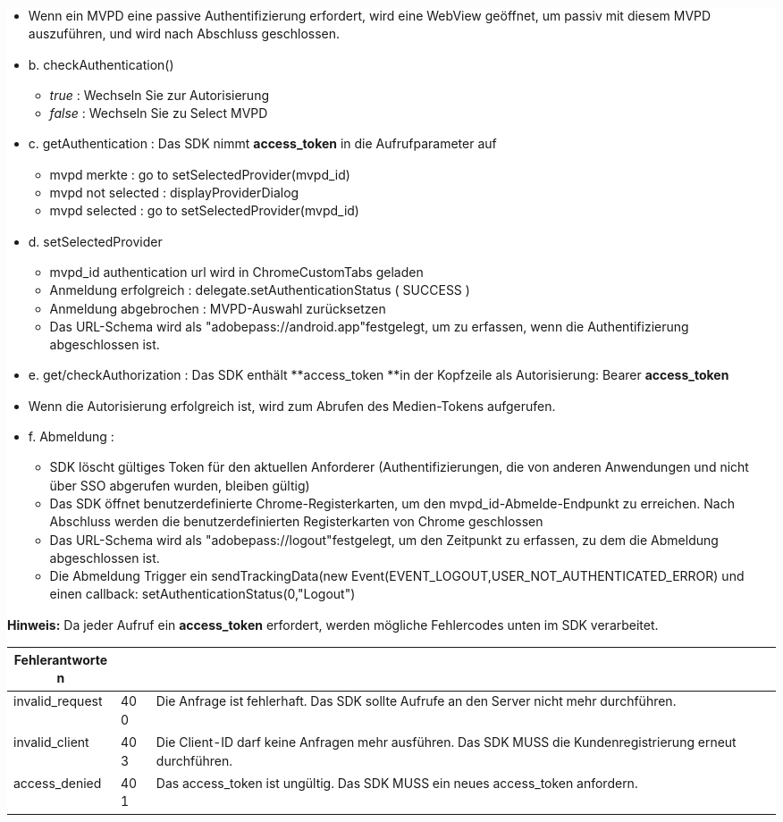 - Wenn ein MVPD eine passive Authentifizierung erfordert, wird eine WebView geöffnet, um passiv mit diesem MVPD auszuführen, und wird nach Abschluss geschlossen.

- b. checkAuthentication()

   - *true* : Wechseln Sie zur Autorisierung
   - *false* : Wechseln Sie zu Select MVPD

- c. getAuthentication : Das SDK nimmt **access_token** in die Aufrufparameter auf

   - mvpd merkte : go to setSelectedProvider(mvpd\_id)
   - mvpd not selected : displayProviderDialog
   - mvpd selected : go to setSelectedProvider(mvpd\_id)

- d. setSelectedProvider

   - mvpd\_id authentication url wird in ChromeCustomTabs geladen
   - Anmeldung erfolgreich : delegate.setAuthenticationStatus ( SUCCESS )
   - Anmeldung abgebrochen : MVPD-Auswahl zurücksetzen
   - Das URL-Schema wird als &quot;adobepass://android.app&quot;festgelegt, um zu erfassen, wenn die Authentifizierung abgeschlossen ist.

- e. get/checkAuthorization : Das SDK enthält **access\_token **in der Kopfzeile als Autorisierung: Bearer **access\_token**

- Wenn die Autorisierung erfolgreich ist, wird zum Abrufen des Medien-Tokens aufgerufen.

- f. Abmeldung :

   - SDK löscht gültiges Token für den aktuellen Anforderer (Authentifizierungen, die von anderen Anwendungen und nicht über SSO abgerufen wurden, bleiben gültig)
   - Das SDK öffnet benutzerdefinierte Chrome-Registerkarten, um den mvpd\_id-Abmelde-Endpunkt zu erreichen. Nach Abschluss werden die benutzerdefinierten Registerkarten von Chrome geschlossen
   - Das URL-Schema wird als &quot;adobepass://logout&quot;festgelegt, um den Zeitpunkt zu erfassen, zu dem die Abmeldung abgeschlossen ist.
   - Die Abmeldung Trigger ein sendTrackingData(new Event(EVENT\_LOGOUT,USER\_NOT\_AUTHENTICATED\_ERROR) und einen callback: setAuthenticationStatus(0,&quot;Logout&quot;)



**Hinweis:** Da jeder Aufruf ein **access_token** erfordert, werden mögliche Fehlercodes unten im SDK verarbeitet.

| Fehlerantworten |  |  |
|--- | --- | --- |
| invalid_request | 400 | Die Anfrage ist fehlerhaft. Das SDK sollte Aufrufe an den Server nicht mehr durchführen. |
| invalid_client | 403 | Die Client-ID darf keine Anfragen mehr ausführen. Das SDK MUSS die Kundenregistrierung erneut durchführen. |
| access_denied | 401 | Das access_token ist ungültig. Das SDK MUSS ein neues access_token anfordern. |
